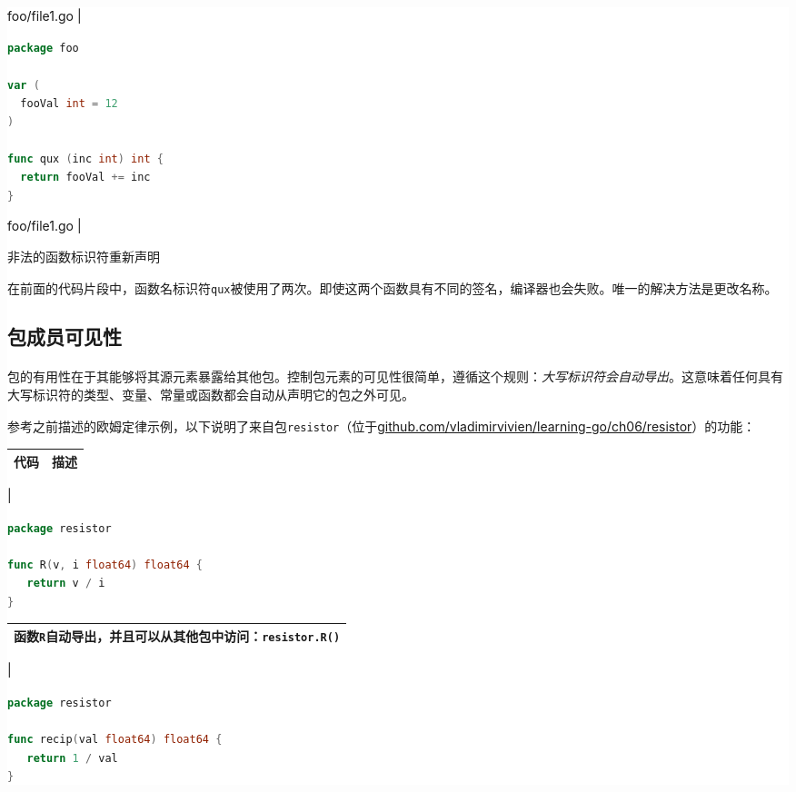 foo/file1.go |

```go
package foo   

var (   
  fooVal int = 12   
)   

func qux (inc int) int {   
  return fooVal += inc   
}   

```

foo/file1.go |

非法的函数标识符重新声明

在前面的代码片段中，函数名标识符`qux`被使用了两次。即使这两个函数具有不同的签名，编译器也会失败。唯一的解决方法是更改名称。

## 包成员可见性

包的有用性在于其能够将其源元素暴露给其他包。控制包元素的可见性很简单，遵循这个规则：*大写标识符会自动导出*。这意味着任何具有大写标识符的类型、变量、常量或函数都会自动从声明它的包之外可见。

参考之前描述的欧姆定律示例，以下说明了来自包`resistor`（位于[github.com/vladimirvivien/learning-go/ch06/resistor](https://github.com/vladimirvivien/learning-go/ch06/resistor)）的功能：

| **代码** | **描述** |
| --- | --- |

|

```go
package resistor   

func R(v, i float64) float64 {   
   return v / i   
}   

```

| 函数`R`自动导出，并且可以从其他包中访问：`resistor.R()` |
| --- |

|

```go
package resistor   

func recip(val float64) float64 {   
   return 1 / val   
}   

```
